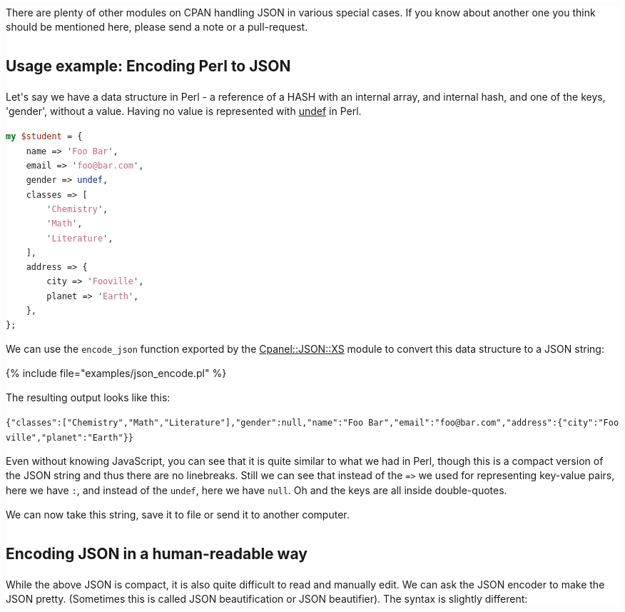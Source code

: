 There are plenty of other modules on CPAN handling JSON in various special cases. If you know about another one you think should
be mentioned here, please send a note or a pull-request.

## Usage example: Encoding Perl to JSON

Let's say we have a data structure in Perl - a reference of a HASH with an internal array, and internal hash, and one of the keys, 'gender',
without a value. Having no value is represented with [undef](/undef-and-defined-in-perl) in Perl.

```perl
my $student = {
    name => 'Foo Bar',
    email => 'foo@bar.com',
    gender => undef,
    classes => [
        'Chemistry',
        'Math',
        'Literature',
    ],
    address => {
        city => 'Fooville',
        planet => 'Earth',
    },
};
```

We can use the `encode_json` function exported by the [Cpanel::JSON::XS](https://metacpan.org/pod/Cpanel::JSON::XS) module
to convert this data structure to a JSON string:

{% include file="examples/json_encode.pl" %}

The resulting output looks like this:

```
{"classes":["Chemistry","Math","Literature"],"gender":null,"name":"Foo Bar","email":"foo@bar.com","address":{"city":"Fooville","planet":"Earth"}}
```

Even without knowing JavaScript, you can see that it is quite similar to what we had in Perl, though this is a compact version of the JSON string
and thus there are no linebreaks. Still we can see that instead of the `=>` we used for representing key-value pairs, here we have `:`,
and instead of the `undef`, here we have `null`. Oh and the keys are all inside double-quotes.

We can now take this string, save it to  file or send it to another computer.

## Encoding JSON in a human-readable way

While the above JSON is compact, it is also quite difficult to read and manually edit. We can ask the JSON
encoder to make the JSON pretty. (Sometimes this is called JSON beautification or JSON beautifier).
The syntax is slightly different:
